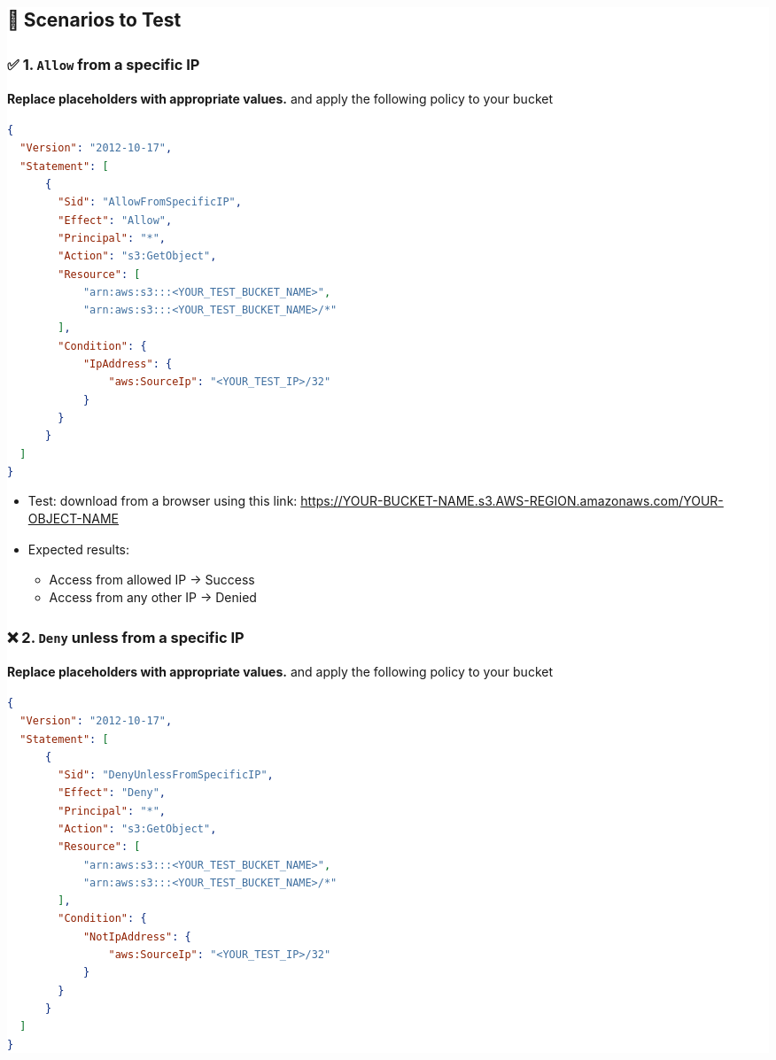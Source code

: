 
## 🧪 Scenarios to Test

### ✅ 1. `Allow` from a specific IP

**Replace placeholders with appropriate values.** and apply the following policy to your bucket
```json
{
  "Version": "2012-10-17",
  "Statement": [
      {
        "Sid": "AllowFromSpecificIP",
        "Effect": "Allow",
        "Principal": "*",
        "Action": "s3:GetObject",
        "Resource": [
            "arn:aws:s3:::<YOUR_TEST_BUCKET_NAME>",
            "arn:aws:s3:::<YOUR_TEST_BUCKET_NAME>/*"
        ],
        "Condition": {
            "IpAddress": {
                "aws:SourceIp": "<YOUR_TEST_IP>/32"
            }
        }
      }
  ]
}
```

* Test: download from a browser using this link: https://YOUR-BUCKET-NAME.s3.AWS-REGION.amazonaws.com/YOUR-OBJECT-NAME

* Expected results:
  * Access from allowed IP → Success
  * Access from any other IP → Denied

### ❌ 2. `Deny` unless from a specific IP

**Replace placeholders with appropriate values.** and apply the following policy to your bucket
```json
{
  "Version": "2012-10-17",
  "Statement": [
      {
        "Sid": "DenyUnlessFromSpecificIP",
        "Effect": "Deny",
        "Principal": "*",
        "Action": "s3:GetObject",
        "Resource": [
            "arn:aws:s3:::<YOUR_TEST_BUCKET_NAME>",
            "arn:aws:s3:::<YOUR_TEST_BUCKET_NAME>/*"
        ],
        "Condition": {
            "NotIpAddress": {
                "aws:SourceIp": "<YOUR_TEST_IP>/32"
            }
        }
      }
  ]
}
```
